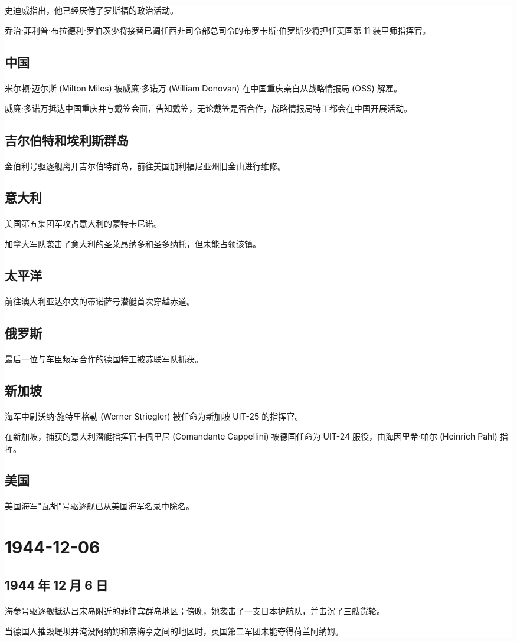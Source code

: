 史迪威指出，他已经厌倦了罗斯福的政治活动。

乔治·菲利普·布拉德利·罗伯茨少将接替已调任西非司令部总司令的布罗卡斯·伯罗斯少将担任英国第
11 装甲师指挥官。

## 中国

米尔顿·迈尔斯 (Milton Miles) 被威廉·多诺万 (William Donovan)
在中国重庆亲自从战略情报局 (OSS) 解雇。

威廉·多诺万抵达中国重庆并与戴笠会面，告知戴笠，无论戴笠是否合作，战略情报局特工都会在中国开展活动。

## 吉尔伯特和埃利斯群岛

金伯利号驱逐舰离开吉尔伯特群岛，前往美国加利福尼亚州旧金山进行维修。

## 意大利

美国第五集团军攻占意大利的蒙特卡尼诺。

加拿大军队袭击了意大利的圣莱昂纳多和圣多纳托，但未能占领该镇。

## 太平洋

前往澳大利亚达尔文的蒂诺萨号潜艇首次穿越赤道。

## 俄罗斯

最后一位与车臣叛军合作的德国特工被苏联军队抓获。

## 新加坡

海军中尉沃纳·施特里格勒 (Werner Striegler) 被任命为新加坡 UIT-25
的指挥官。

在新加坡，捕获的意大利潜艇指挥官卡佩里尼 (Comandante Cappellini)
被德国任命为 UIT-24 服役，由海因里希·帕尔 (Heinrich Pahl) 指挥。

## 美国

美国海军"瓦胡"号驱逐舰已从美国海军名录中除名。



# 1944-12-06

## 1944 年 12 月 6 日

海参号驱逐舰抵达吕宋岛附近的菲律宾群岛地区；傍晚，她袭击了一支日本护航队，并击沉了三艘货轮。

当德国人摧毁堤坝并淹没阿纳姆和奈梅亨之间的地区时，英国第二军团未能夺得荷兰阿纳姆。
